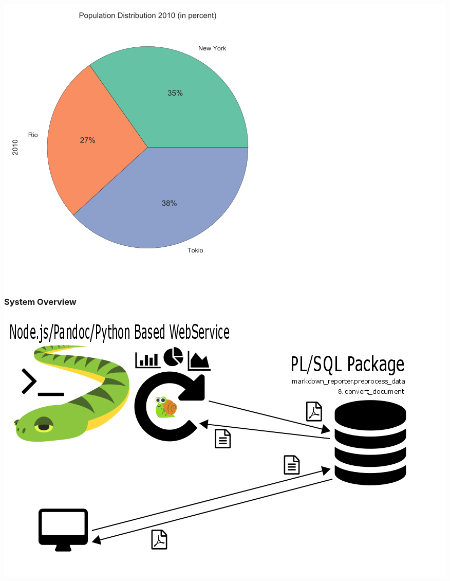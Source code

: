![Pie Chart](./assets/pie.svg.png) 



### System Overview

![Markdown Reporter System Overview](./assets/system-overview.png?nolink)
